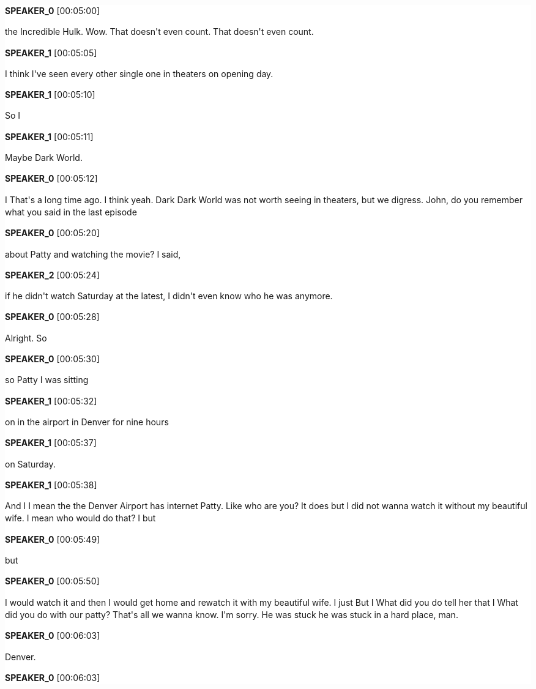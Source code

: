 **SPEAKER_0** [00:05:00]

the Incredible Hulk. Wow. That doesn't even count. That doesn't even count.

**SPEAKER_1** [00:05:05]

I think I've seen every other single one in theaters on opening day.

**SPEAKER_1** [00:05:10]

So I

**SPEAKER_1** [00:05:11]

Maybe Dark World.

**SPEAKER_0** [00:05:12]

I That's a long time ago. I think yeah. Dark Dark World was not worth seeing in theaters, but we digress. John, do you remember what you said in the last episode

**SPEAKER_0** [00:05:20]

about Patty and watching the movie? I said,

**SPEAKER_2** [00:05:24]

if he didn't watch Saturday at the latest, I didn't even know who he was anymore.

**SPEAKER_0** [00:05:28]

Alright. So

**SPEAKER_0** [00:05:30]

so Patty I was sitting

**SPEAKER_1** [00:05:32]

on in the airport in Denver for nine hours

**SPEAKER_1** [00:05:37]

on Saturday.

**SPEAKER_1** [00:05:38]

And I I mean the the Denver Airport has internet Patty. Like who are you? It does but I did not wanna watch it without my beautiful wife. I mean who would do that? I but

**SPEAKER_0** [00:05:49]

but

**SPEAKER_0** [00:05:50]

I would watch it and then I would get home and rewatch it with my beautiful wife. I just But I What did you do tell her that I What did you do with our patty? That's all we wanna know. I'm sorry. He was stuck he was stuck in a hard place, man.

**SPEAKER_0** [00:06:03]

Denver.

**SPEAKER_0** [00:06:03]
